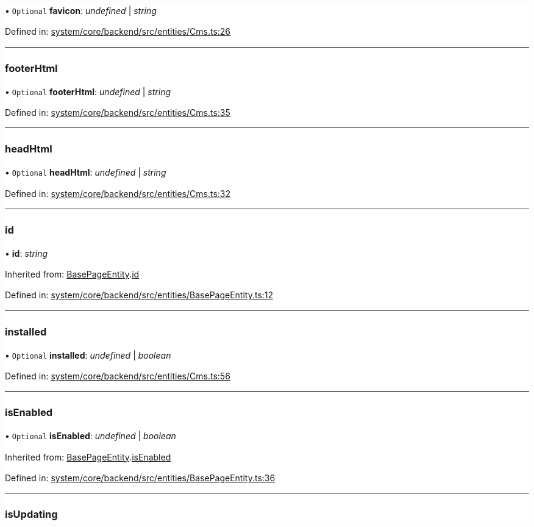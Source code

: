 • `Optional` **favicon**: *undefined* \| *string*

Defined in: [system/core/backend/src/entities/Cms.ts:26](https://github.com/CromwellCMS/Cromwell/blob/4b5f538/system/core/backend/src/entities/Cms.ts#L26)

___

### footerHtml

• `Optional` **footerHtml**: *undefined* \| *string*

Defined in: [system/core/backend/src/entities/Cms.ts:35](https://github.com/CromwellCMS/Cromwell/blob/4b5f538/system/core/backend/src/entities/Cms.ts#L35)

___

### headHtml

• `Optional` **headHtml**: *undefined* \| *string*

Defined in: [system/core/backend/src/entities/Cms.ts:32](https://github.com/CromwellCMS/Cromwell/blob/4b5f538/system/core/backend/src/entities/Cms.ts#L32)

___

### id

• **id**: *string*

Inherited from: [BasePageEntity](backend.basepageentity.md).[id](backend.basepageentity.md#id)

Defined in: [system/core/backend/src/entities/BasePageEntity.ts:12](https://github.com/CromwellCMS/Cromwell/blob/4b5f538/system/core/backend/src/entities/BasePageEntity.ts#L12)

___

### installed

• `Optional` **installed**: *undefined* \| *boolean*

Defined in: [system/core/backend/src/entities/Cms.ts:56](https://github.com/CromwellCMS/Cromwell/blob/4b5f538/system/core/backend/src/entities/Cms.ts#L56)

___

### isEnabled

• `Optional` **isEnabled**: *undefined* \| *boolean*

Inherited from: [BasePageEntity](backend.basepageentity.md).[isEnabled](backend.basepageentity.md#isenabled)

Defined in: [system/core/backend/src/entities/BasePageEntity.ts:36](https://github.com/CromwellCMS/Cromwell/blob/4b5f538/system/core/backend/src/entities/BasePageEntity.ts#L36)

___

### isUpdating
